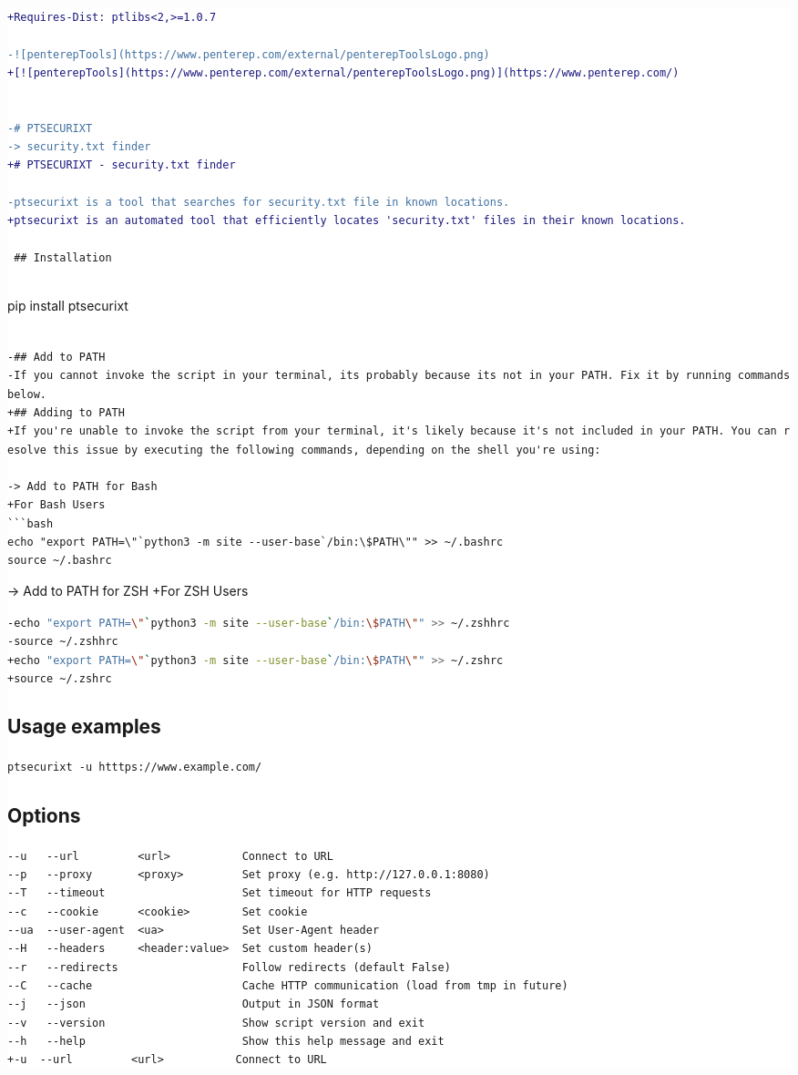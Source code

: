 ```diff
+Requires-Dist: ptlibs<2,>=1.0.7
 
-![penterepTools](https://www.penterep.com/external/penterepToolsLogo.png)
+[![penterepTools](https://www.penterep.com/external/penterepToolsLogo.png)](https://www.penterep.com/)
 
 
-# PTSECURIXT
-> security.txt finder
+# PTSECURIXT - security.txt finder
 
-ptsecurixt is a tool that searches for security.txt file in known locations.
+ptsecurixt is an automated tool that efficiently locates 'security.txt' files in their known locations.
 
 ## Installation
 
 ```
 pip install ptsecurixt
 ```
 
-## Add to PATH
-If you cannot invoke the script in your terminal, its probably because its not in your PATH. Fix it by running commands below.
+## Adding to PATH
+If you're unable to invoke the script from your terminal, it's likely because it's not included in your PATH. You can resolve this issue by executing the following commands, depending on the shell you're using:
 
-> Add to PATH for Bash
+For Bash Users
 ```bash
 echo "export PATH=\"`python3 -m site --user-base`/bin:\$PATH\"" >> ~/.bashrc
 source ~/.bashrc
 ```
 
-> Add to PATH for ZSH
+For ZSH Users
 ```bash
-echo "export PATH=\"`python3 -m site --user-base`/bin:\$PATH\"" >> ~/.zshhrc
-source ~/.zshhrc
+echo "export PATH=\"`python3 -m site --user-base`/bin:\$PATH\"" >> ~/.zshrc
+source ~/.zshrc
 ```
 
 ## Usage examples
 ```
 ptsecurixt -u htttps://www.example.com/
 ```
 
 ## Options
 ```
--u   --url         <url>           Connect to URL
--p   --proxy       <proxy>         Set proxy (e.g. http://127.0.0.1:8080)
--T   --timeout                     Set timeout for HTTP requests
--c   --cookie      <cookie>        Set cookie
--ua  --user-agent  <ua>            Set User-Agent header
--H   --headers     <header:value>  Set custom header(s)
--r   --redirects                   Follow redirects (default False)
--C   --cache                       Cache HTTP communication (load from tmp in future)
--j   --json                        Output in JSON format
--v   --version                     Show script version and exit
--h   --help                        Show this help message and exit
+-u  --url         <url>           Connect to URL
 ```